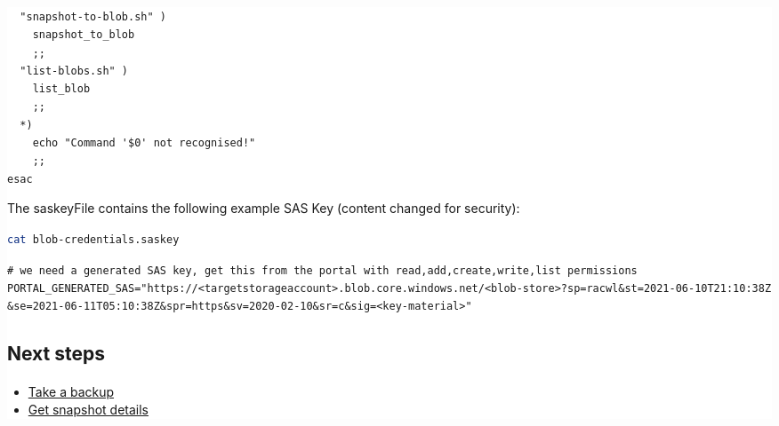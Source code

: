 ```output
  "snapshot-to-blob.sh" )
    snapshot_to_blob
    ;;
  "list-blobs.sh" )
    list_blob
    ;;
  *)
    echo "Command '$0' not recognised!"
    ;;
esac
```

The saskeyFile contains the following example SAS Key (content changed for security):

```bash
cat blob-credentials.saskey
```

```output
# we need a generated SAS key, get this from the portal with read,add,create,write,list permissions
PORTAL_GENERATED_SAS="https://<targetstorageaccount>.blob.core.windows.net/<blob-store>?sp=racwl&st=2021-06-10T21:10:38Z&se=2021-06-11T05:10:38Z&spr=https&sv=2020-02-10&sr=c&sig=<key-material>"
```

## Next steps

- [Take a backup](azacsnap-cmd-ref-backup.md)
- [Get snapshot details](azacsnap-cmd-ref-details.md)